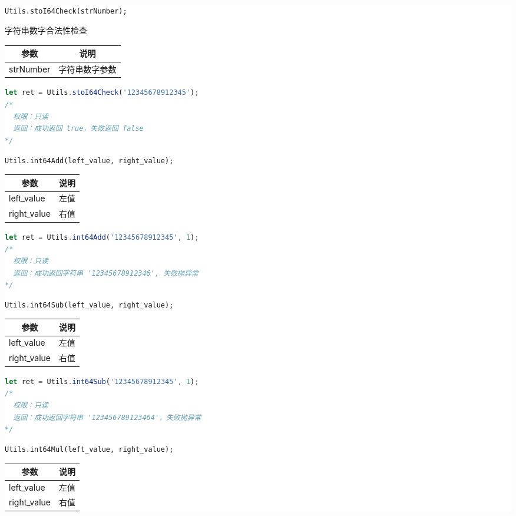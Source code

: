   `Utils.stoI64Check(strNumber);`

  字符串数字合法性检查

  | 参数      | 说明           |
  | --------- | -------------- |
  | strNumber | 字符串数字参数 |

  ```javascript
  let ret = Utils.stoI64Check('12345678912345');
  /*
    权限：只读
    返回：成功返回 true，失败返回 false
  */
  
  ```

  `Utils.int64Add(left_value, right_value);`

  | 参数        | 说明 |
  | ----------- | ---- |
  | left_value  | 左值 |
  | right_value | 右值 |

  ```javascript
  let ret = Utils.int64Add('12345678912345', 1);
  /*
    权限：只读
    返回：成功返回字符串 '12345678912346', 失败抛异常
  */
  
  ```

  `Utils.int64Sub(left_value, right_value);`

  | 参数        | 说明 |
  | ----------- | ---- |
  | left_value  | 左值 |
  | right_value | 右值 |

  ```javascript
  let ret = Utils.int64Sub('12345678912345', 1);
  /*
    权限：只读
    返回：成功返回字符串 '123456789123464'，失败抛异常
  */
  
  ```

  `Utils.int64Mul(left_value, right_value);`

  | 参数        | 说明 |
  | ----------- | ---- |
  | left_value  | 左值 |
  | right_value | 右值 |
